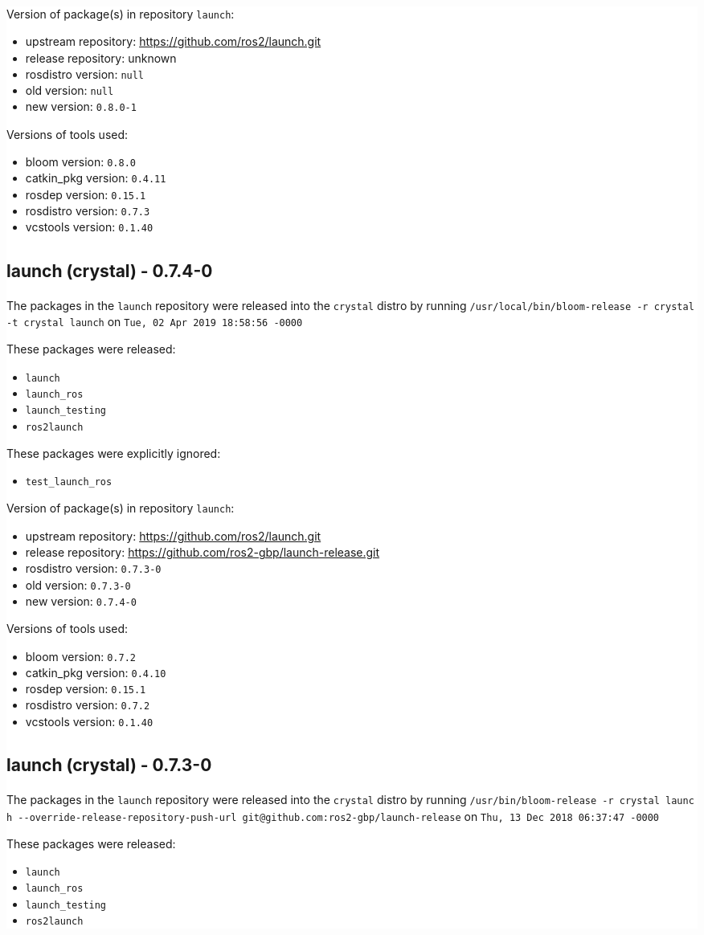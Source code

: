 Version of package(s) in repository `launch`:

- upstream repository: https://github.com/ros2/launch.git
- release repository: unknown
- rosdistro version: `null`
- old version: `null`
- new version: `0.8.0-1`

Versions of tools used:

- bloom version: `0.8.0`
- catkin_pkg version: `0.4.11`
- rosdep version: `0.15.1`
- rosdistro version: `0.7.3`
- vcstools version: `0.1.40`


## launch (crystal) - 0.7.4-0

The packages in the `launch` repository were released into the `crystal` distro by running `/usr/local/bin/bloom-release -r crystal -t crystal launch` on `Tue, 02 Apr 2019 18:58:56 -0000`

These packages were released:
- `launch`
- `launch_ros`
- `launch_testing`
- `ros2launch`

These packages were explicitly ignored:
- `test_launch_ros`

Version of package(s) in repository `launch`:

- upstream repository: https://github.com/ros2/launch.git
- release repository: https://github.com/ros2-gbp/launch-release.git
- rosdistro version: `0.7.3-0`
- old version: `0.7.3-0`
- new version: `0.7.4-0`

Versions of tools used:

- bloom version: `0.7.2`
- catkin_pkg version: `0.4.10`
- rosdep version: `0.15.1`
- rosdistro version: `0.7.2`
- vcstools version: `0.1.40`


## launch (crystal) - 0.7.3-0

The packages in the `launch` repository were released into the `crystal` distro by running `/usr/bin/bloom-release -r crystal launch --override-release-repository-push-url git@github.com:ros2-gbp/launch-release` on `Thu, 13 Dec 2018 06:37:47 -0000`

These packages were released:
- `launch`
- `launch_ros`
- `launch_testing`
- `ros2launch`
